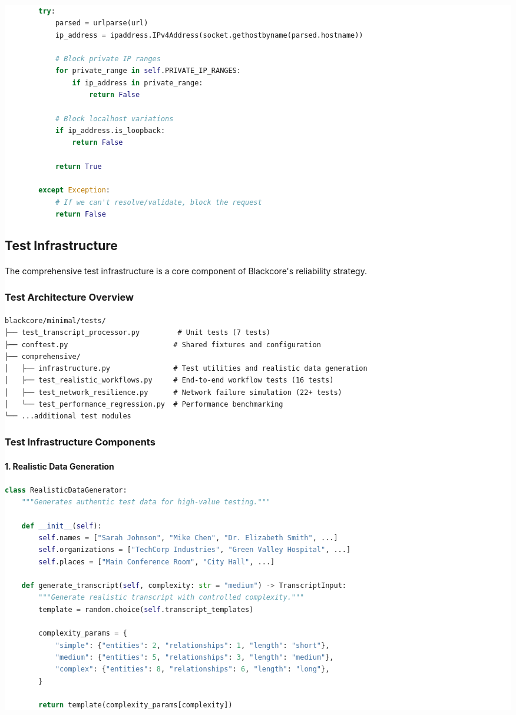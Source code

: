 ```python
        try:
            parsed = urlparse(url)
            ip_address = ipaddress.IPv4Address(socket.gethostbyname(parsed.hostname))
            
            # Block private IP ranges
            for private_range in self.PRIVATE_IP_RANGES:
                if ip_address in private_range:
                    return False
            
            # Block localhost variations
            if ip_address.is_loopback:
                return False
            
            return True
            
        except Exception:
            # If we can't resolve/validate, block the request
            return False
```

## Test Infrastructure

The comprehensive test infrastructure is a core component of Blackcore's reliability strategy.

### Test Architecture Overview

```
blackcore/minimal/tests/
├── test_transcript_processor.py         # Unit tests (7 tests)
├── conftest.py                         # Shared fixtures and configuration
├── comprehensive/
│   ├── infrastructure.py               # Test utilities and realistic data generation
│   ├── test_realistic_workflows.py     # End-to-end workflow tests (16 tests)
│   ├── test_network_resilience.py      # Network failure simulation (22+ tests)
│   └── test_performance_regression.py  # Performance benchmarking
└── ...additional test modules
```

### Test Infrastructure Components

#### 1. **Realistic Data Generation**
```python
class RealisticDataGenerator:
    """Generates authentic test data for high-value testing."""
    
    def __init__(self):
        self.names = ["Sarah Johnson", "Mike Chen", "Dr. Elizabeth Smith", ...]
        self.organizations = ["TechCorp Industries", "Green Valley Hospital", ...]
        self.places = ["Main Conference Room", "City Hall", ...]
        
    def generate_transcript(self, complexity: str = "medium") -> TranscriptInput:
        """Generate realistic transcript with controlled complexity."""
        template = random.choice(self.transcript_templates)
        
        complexity_params = {
            "simple": {"entities": 2, "relationships": 1, "length": "short"},
            "medium": {"entities": 5, "relationships": 3, "length": "medium"},
            "complex": {"entities": 8, "relationships": 6, "length": "long"},
        }
        
        return template(complexity_params[complexity])
```

